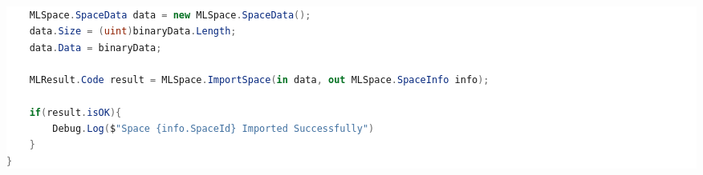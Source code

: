 ```csharp
    MLSpace.SpaceData data = new MLSpace.SpaceData();
    data.Size = (uint)binaryData.Length;
    data.Data = binaryData;

    MLResult.Code result = MLSpace.ImportSpace(in data, out MLSpace.SpaceInfo info);

    if(result.isOK){
        Debug.Log($"Space {info.SpaceId} Imported Successfully")
    }
}
```

